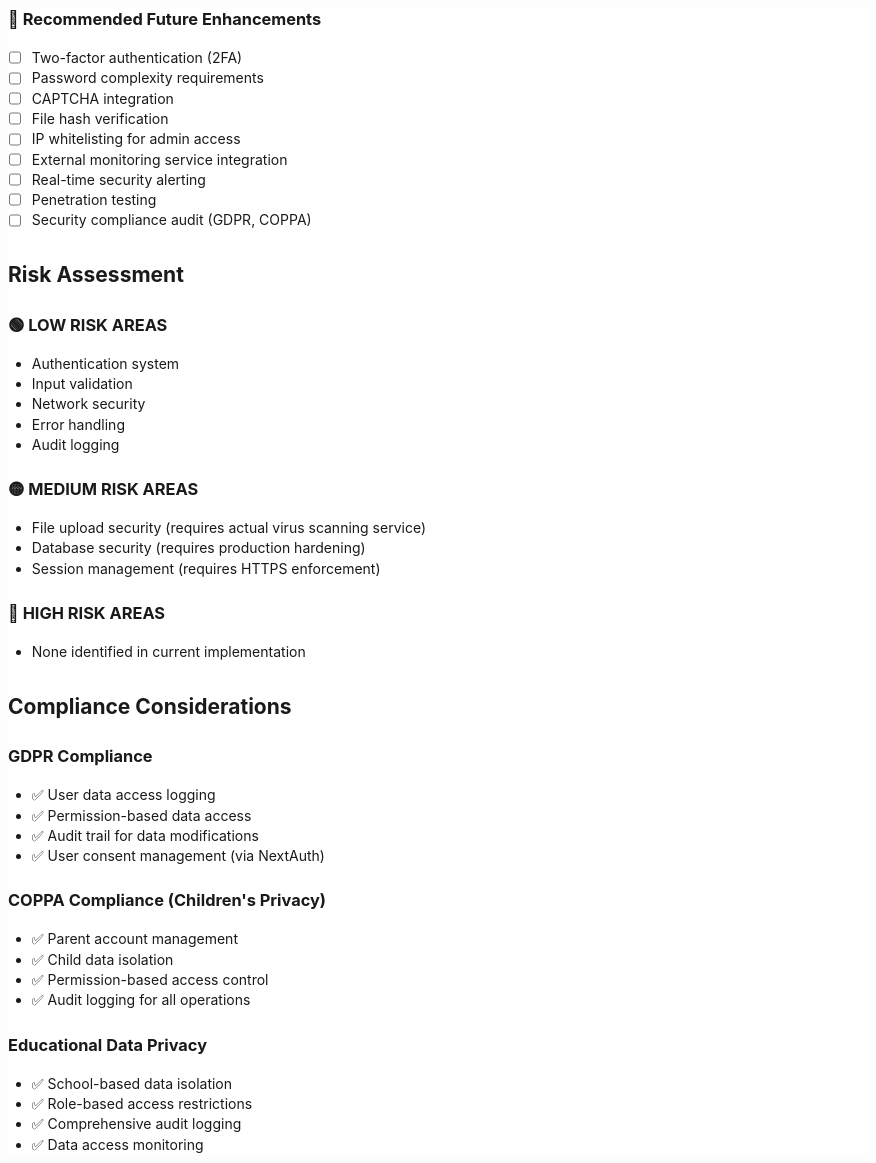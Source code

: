 ### 🔄 **Recommended Future Enhancements**
- [ ] Two-factor authentication (2FA)
- [ ] Password complexity requirements
- [ ] CAPTCHA integration
- [ ] File hash verification
- [ ] IP whitelisting for admin access
- [ ] External monitoring service integration
- [ ] Real-time security alerting
- [ ] Penetration testing
- [ ] Security compliance audit (GDPR, COPPA)

## Risk Assessment

### 🟢 **LOW RISK AREAS**
- Authentication system
- Input validation
- Network security
- Error handling
- Audit logging

### 🟡 **MEDIUM RISK AREAS**
- File upload security (requires actual virus scanning service)
- Database security (requires production hardening)
- Session management (requires HTTPS enforcement)

### 🔴 **HIGH RISK AREAS**
- None identified in current implementation

## Compliance Considerations

### **GDPR Compliance**
- ✅ User data access logging
- ✅ Permission-based data access
- ✅ Audit trail for data modifications
- ✅ User consent management (via NextAuth)

### **COPPA Compliance (Children's Privacy)**
- ✅ Parent account management
- ✅ Child data isolation
- ✅ Permission-based access control
- ✅ Audit logging for all operations

### **Educational Data Privacy**
- ✅ School-based data isolation
- ✅ Role-based access restrictions
- ✅ Comprehensive audit logging
- ✅ Data access monitoring
